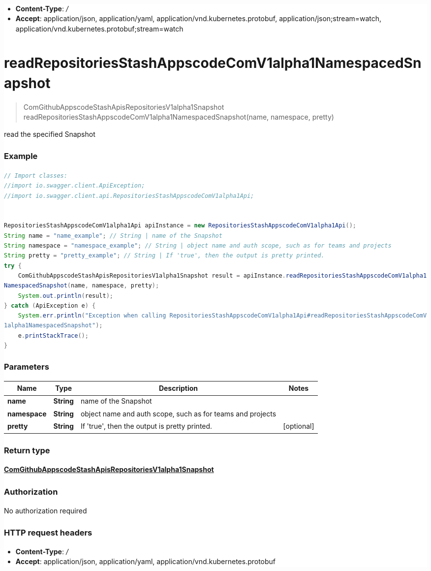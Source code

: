  - **Content-Type**: */*
 - **Accept**: application/json, application/yaml, application/vnd.kubernetes.protobuf, application/json;stream=watch, application/vnd.kubernetes.protobuf;stream=watch

<a name="readRepositoriesStashAppscodeComV1alpha1NamespacedSnapshot"></a>
# **readRepositoriesStashAppscodeComV1alpha1NamespacedSnapshot**
> ComGithubAppscodeStashApisRepositoriesV1alpha1Snapshot readRepositoriesStashAppscodeComV1alpha1NamespacedSnapshot(name, namespace, pretty)



read the specified Snapshot

### Example
```java
// Import classes:
//import io.swagger.client.ApiException;
//import io.swagger.client.api.RepositoriesStashAppscodeComV1alpha1Api;


RepositoriesStashAppscodeComV1alpha1Api apiInstance = new RepositoriesStashAppscodeComV1alpha1Api();
String name = "name_example"; // String | name of the Snapshot
String namespace = "namespace_example"; // String | object name and auth scope, such as for teams and projects
String pretty = "pretty_example"; // String | If 'true', then the output is pretty printed.
try {
    ComGithubAppscodeStashApisRepositoriesV1alpha1Snapshot result = apiInstance.readRepositoriesStashAppscodeComV1alpha1NamespacedSnapshot(name, namespace, pretty);
    System.out.println(result);
} catch (ApiException e) {
    System.err.println("Exception when calling RepositoriesStashAppscodeComV1alpha1Api#readRepositoriesStashAppscodeComV1alpha1NamespacedSnapshot");
    e.printStackTrace();
}
```

### Parameters

Name | Type | Description  | Notes
------------- | ------------- | ------------- | -------------
 **name** | **String**| name of the Snapshot |
 **namespace** | **String**| object name and auth scope, such as for teams and projects |
 **pretty** | **String**| If &#39;true&#39;, then the output is pretty printed. | [optional]

### Return type

[**ComGithubAppscodeStashApisRepositoriesV1alpha1Snapshot**](ComGithubAppscodeStashApisRepositoriesV1alpha1Snapshot.md)

### Authorization

No authorization required

### HTTP request headers

 - **Content-Type**: */*
 - **Accept**: application/json, application/yaml, application/vnd.kubernetes.protobuf

